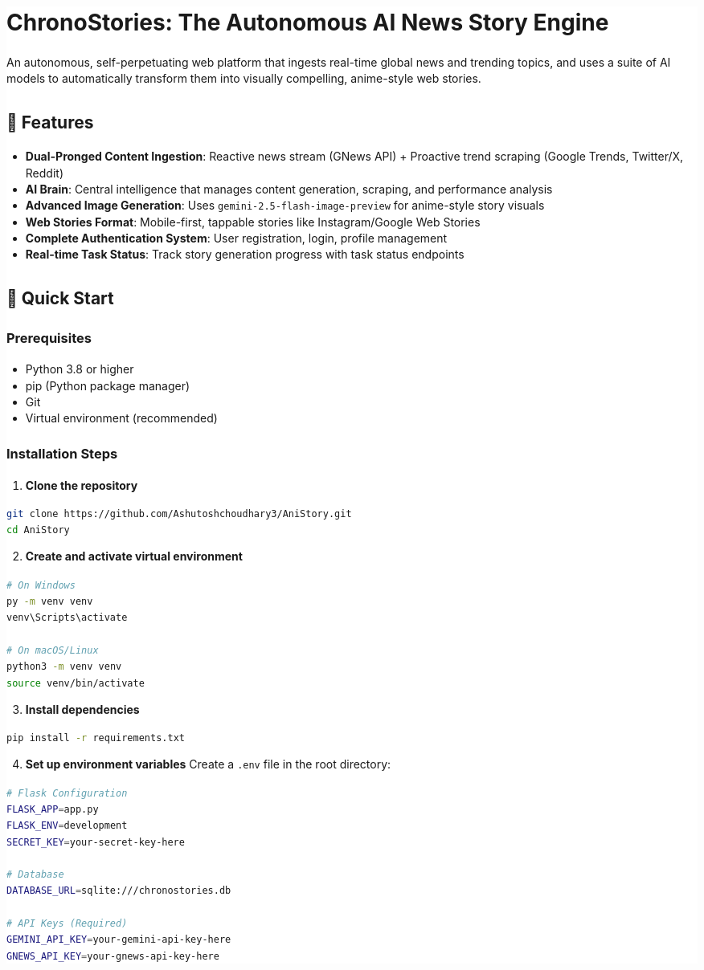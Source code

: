 # ChronoStories: The Autonomous AI News Story Engine

An autonomous, self-perpetuating web platform that ingests real-time global news and trending topics, and uses a suite of AI models to automatically transform them into visually compelling, anime-style web stories.

## 🌟 Features

- **Dual-Pronged Content Ingestion**: Reactive news stream (GNews API) + Proactive trend scraping (Google Trends, Twitter/X, Reddit)
- **AI Brain**: Central intelligence that manages content generation, scraping, and performance analysis
- **Advanced Image Generation**: Uses `gemini-2.5-flash-image-preview` for anime-style story visuals
- **Web Stories Format**: Mobile-first, tappable stories like Instagram/Google Web Stories
- **Complete Authentication System**: User registration, login, profile management
- **Real-time Task Status**: Track story generation progress with task status endpoints

## 🚀 Quick Start

### Prerequisites

- Python 3.8 or higher
- pip (Python package manager)
- Git
- Virtual environment (recommended)

### Installation Steps

1. **Clone the repository**
```bash
git clone https://github.com/Ashutoshchoudhary3/AniStory.git
cd AniStory
```

2. **Create and activate virtual environment**
```bash
# On Windows
py -m venv venv
venv\Scripts\activate

# On macOS/Linux
python3 -m venv venv
source venv/bin/activate
```

3. **Install dependencies**
```bash
pip install -r requirements.txt
```

4. **Set up environment variables**
Create a `.env` file in the root directory:
```bash
# Flask Configuration
FLASK_APP=app.py
FLASK_ENV=development
SECRET_KEY=your-secret-key-here

# Database
DATABASE_URL=sqlite:///chronostories.db

# API Keys (Required)
GEMINI_API_KEY=your-gemini-api-key-here
GNEWS_API_KEY=your-gnews-api-key-here
```